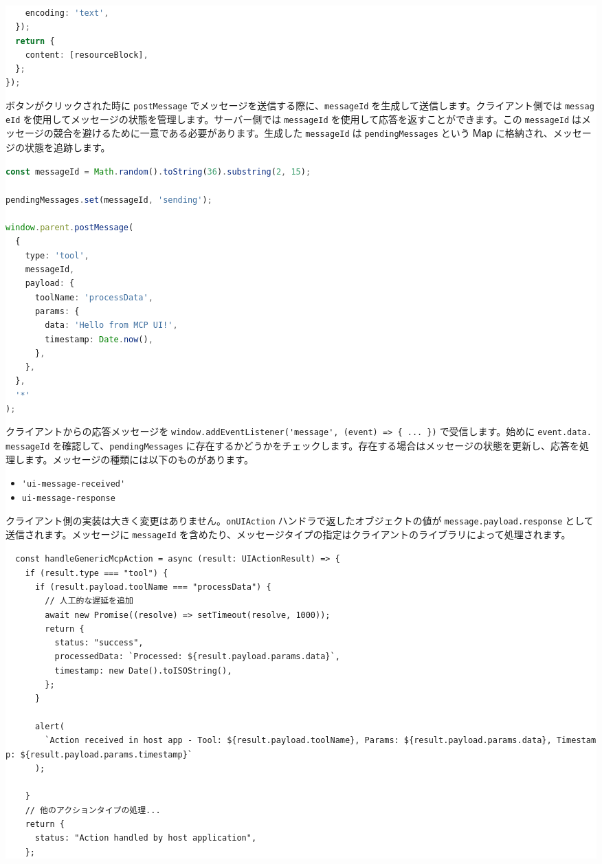 ```typescript:src/index.ts
    encoding: 'text',
  });
  return {
    content: [resourceBlock],
  };
});
```

ボタンがクリックされた時に `postMessage` でメッセージを送信する際に、`messageId` を生成して送信します。クライアント側では `messageId` を使用してメッセージの状態を管理します。サーバー側では `messageId` を使用して応答を返すことができます。この `messageId` はメッセージの競合を避けるために一意である必要があります。生成した `messageId` は `pendingMessages` という Map に格納され、メッセージの状態を追跡します。

```typescript
const messageId = Math.random().toString(36).substring(2, 15);

pendingMessages.set(messageId, 'sending');

window.parent.postMessage(
  {
    type: 'tool',
    messageId,
    payload: {
      toolName: 'processData',
      params: {
        data: 'Hello from MCP UI!',
        timestamp: Date.now(),
      },
    },
  },
  '*'
);
```

クライアントからの応答メッセージを `window.addEventListener('message', (event) => { ... })` で受信します。始めに `event.data.messageId` を確認して、`pendingMessages` に存在するかどうかをチェックします。存在する場合はメッセージの状態を更新し、応答を処理します。メッセージの種類には以下のものがあります。

- `'ui-message-received'`
- `ui-message-response`

クライアント側の実装は大きく変更はありません。`onUIAction` ハンドラで返したオブジェクトの値が `message.payload.response` として送信されます。メッセージに `messageId` を含めたり、メッセージタイプの指定はクライアントのライブラリによって処理されます。

```tsx:src/App.tsx
  const handleGenericMcpAction = async (result: UIActionResult) => {
    if (result.type === "tool") {
      if (result.payload.toolName === "processData") {
        // 人工的な遅延を追加
        await new Promise((resolve) => setTimeout(resolve, 1000));
        return {
          status: "success",
          processedData: `Processed: ${result.payload.params.data}`,
          timestamp: new Date().toISOString(),
        };
      }

      alert(
        `Action received in host app - Tool: ${result.payload.toolName}, Params: ${result.payload.params.data}, Timestamp: ${result.payload.params.timestamp}`
      );
      
    }
    // 他のアクションタイプの処理...
    return {
      status: "Action handled by host application",
    };
```